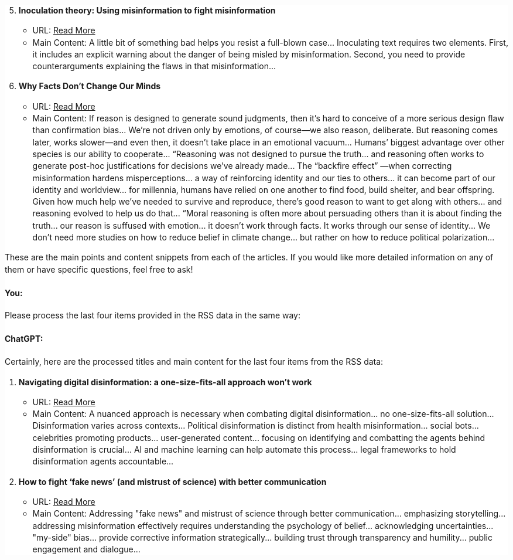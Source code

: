 5. **Inoculation theory: Using misinformation to fight misinformation**
   - URL: [Read More](https://theconversation.com/inoculation-theory-using-misinformation-to-fight-misinformation-77545)
   - Main Content:
     A little bit of something bad helps you resist a full-blown case... Inoculating text requires two elements. First, it includes an explicit warning about the danger of being misled by misinformation. Second, you need to provide counterarguments explaining the flaws in that misinformation...

6. **Why Facts Don’t Change Our Minds**
   - URL: [Read More](http://www.newyorker.com/magazine/2017/02/27/why-facts-dont-change-our-minds)
   - Main Content:
     If reason is designed to generate sound judgments, then it’s hard to conceive of a more serious design flaw than confirmation bias... We’re not driven only by emotions, of course—we also reason, deliberate. But reasoning comes later, works slower—and even then, it doesn’t take place in an emotional vacuum... Humans’ biggest advantage over other species is our ability to cooperate... “Reasoning was not designed to pursue the truth... and reasoning often works to generate post-hoc justifications for decisions we’ve already made... The “backfire effect” —when correcting misinformation hardens misperceptions... a way of reinforcing identity and our ties to others... it can become part of our identity and worldview\... for millennia, humans have relied on one another to find food, build shelter, and bear offspring. Given how much help we’ve needed to survive and reproduce, there’s good reason to want to get along with others... and reasoning evolved to help us do that... “Moral reasoning is often more about persuading others than it is about finding the truth... our reason is suffused with emotion... it doesn’t work through facts. It works through our sense of identity... We don’t need more studies on how to reduce belief in climate change... but rather on how to reduce political polarization...

These are the main points and content snippets from each of the articles. If you would like more detailed information on any of them or have specific questions, feel free to ask!


#### You:
Please process the last four items provided in the RSS data in the same way:

#### ChatGPT:
Certainly, here are the processed titles and main content for the last four items from the RSS data:

1. **Navigating digital disinformation: a one-size-fits-all approach won’t work**
   - URL: [Read More](https://theconversation.com/navigating-digital-disinformation-a-one-size-fits-all-approach-wont-work-77649)
   - Main Content:
     A nuanced approach is necessary when combating digital disinformation... no one-size-fits-all solution... Disinformation varies across contexts... Political disinformation is distinct from health misinformation... social bots... celebrities promoting products... user-generated content... focusing on identifying and combatting the agents behind disinformation is crucial... AI and machine learning can help automate this process... legal frameworks to hold disinformation agents accountable...

2. **How to fight ‘fake news’ (and mistrust of science) with better communication**
   - URL: [Read More](https://theconversation.com/how-to-fight-fake-news-and-mistrust-of-science-with-better-communication-109113)
   - Main Content:
     Addressing "fake news" and mistrust of science through better communication... emphasizing storytelling... addressing misinformation effectively requires understanding the psychology of belief... acknowledging uncertainties... "my-side" bias... provide corrective information strategically... building trust through transparency and humility... public engagement and dialogue...
